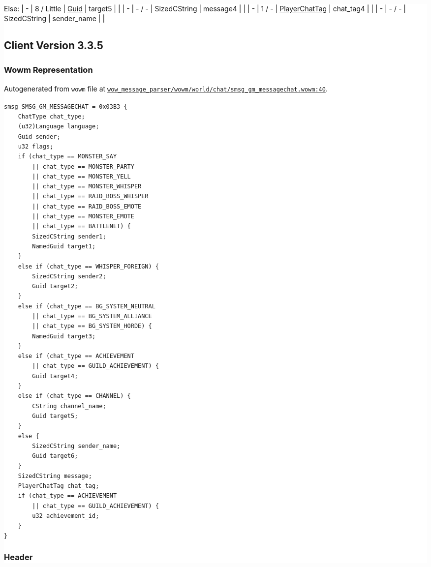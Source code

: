 Else: 
| - | 8 / Little | [Guid](../types/packed-guid.md) | target5 |  |
| - | - / - | SizedCString | message4 |  |
| - | 1 / - | [PlayerChatTag](playerchattag.md) | chat_tag4 |  |
| - | - / - | SizedCString | sender_name |  |

## Client Version 3.3.5

### Wowm Representation

Autogenerated from `wowm` file at [`wow_message_parser/wowm/world/chat/smsg_gm_messagechat.wowm:40`](https://github.com/gtker/wow_messages/tree/main/wow_message_parser/wowm/world/chat/smsg_gm_messagechat.wowm#L40).
```rust,ignore
smsg SMSG_GM_MESSAGECHAT = 0x03B3 {
    ChatType chat_type;
    (u32)Language language;
    Guid sender;
    u32 flags;
    if (chat_type == MONSTER_SAY
        || chat_type == MONSTER_PARTY
        || chat_type == MONSTER_YELL
        || chat_type == MONSTER_WHISPER
        || chat_type == RAID_BOSS_WHISPER
        || chat_type == RAID_BOSS_EMOTE
        || chat_type == MONSTER_EMOTE
        || chat_type == BATTLENET) {
        SizedCString sender1;
        NamedGuid target1;
    }
    else if (chat_type == WHISPER_FOREIGN) {
        SizedCString sender2;
        Guid target2;
    }
    else if (chat_type == BG_SYSTEM_NEUTRAL
        || chat_type == BG_SYSTEM_ALLIANCE
        || chat_type == BG_SYSTEM_HORDE) {
        NamedGuid target3;
    }
    else if (chat_type == ACHIEVEMENT
        || chat_type == GUILD_ACHIEVEMENT) {
        Guid target4;
    }
    else if (chat_type == CHANNEL) {
        CString channel_name;
        Guid target5;
    }
    else {
        SizedCString sender_name;
        Guid target6;
    }
    SizedCString message;
    PlayerChatTag chat_tag;
    if (chat_type == ACHIEVEMENT
        || chat_type == GUILD_ACHIEVEMENT) {
        u32 achievement_id;
    }
}
```
### Header